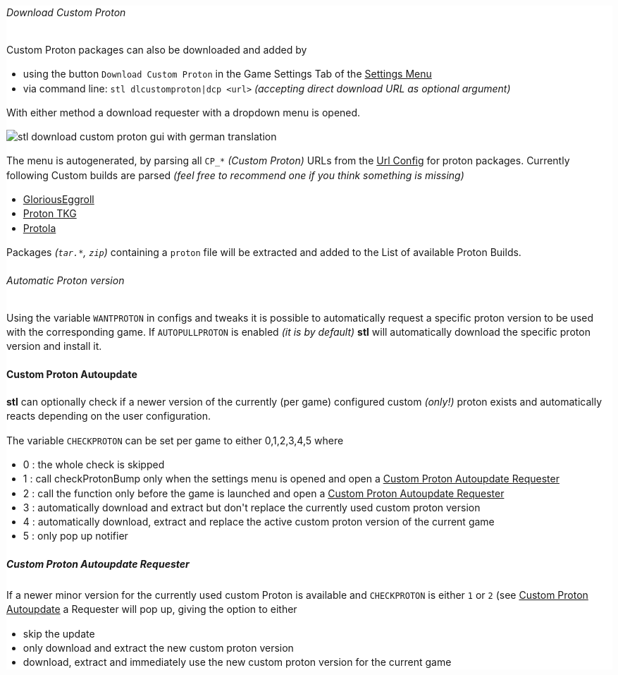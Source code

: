 ###### Download Custom Proton
Custom Proton packages can also be downloaded and added by
- using the button `Download Custom Proton` in the Game Settings Tab of the [Settings Menu](#Settings-Menu)
- via command line: `stl dlcustomproton|dcp <url>`
  *(accepting direct download URL  as optional argument)*

With either method a download requester with a dropdown menu is opened.

![stl download custom proton gui with german translation](https://github.com/frostworx/repo-assets/blob/master/pics/stl-dcp.jpg)

The menu is autogenerated, by parsing all `CP_*` *(Custom Proton)* URLs from the [Url Config](#Url-Config)
for proton packages. Currently following Custom builds are parsed *(feel free to recommend one if you think something is missing)*

- [GloriousEggroll](/https://github.com/GloriousEggroll/proton-ge-custom)
- [Proton TKG](https://github.com/Frogging-Family/wine-tkg-git)
- [Protola](https://github.com/Patola/wine)

Packages *(`tar.*`, `zip`)* containing a `proton` file will be extracted and added to the List of available Proton Builds.

###### Automatic Proton version
Using the variable `WANTPROTON` in configs and tweaks it is possible to automatically request a specific proton version to be used with the corresponding game.
If `AUTOPULLPROTON` is enabled *(it is by default)* **stl** will automatically download the specific proton version and install it.

#### Custom Proton Autoupdate
**stl** can optionally check if a newer version of the currently (per game) configured custom *(only!)* proton exists
and automatically reacts depending on the user configuration.

The variable `CHECKPROTON` can be set per game to either 0,1,2,3,4,5 where
- 0 : the whole check is skipped
- 1 : call checkProtonBump only when the settings menu is opened and open a [Custom Proton Autoupdate Requester](#Custom-Proton-Autoupdate-Requester)
- 2 : call the function only before the game is launched and open a [Custom Proton Autoupdate Requester](#Custom-Proton-Autoupdate-Requester)
- 3 : automatically download and extract  but don't replace the currently used custom proton version
- 4 : automatically download, extract and replace the active custom proton version of the current game
- 5 : only pop up notifier

##### Custom Proton Autoupdate Requester
If a newer minor version for the currently used custom Proton is available and 
`CHECKPROTON` is either `1` or `2` (see [Custom Proton Autoupdate](#Custom-Proton-Autoupdate)
a Requester will pop up, giving the option to either
- skip the update
- only download and extract the new custom proton version
- download, extract and immediately use the new custom proton version for the current game
